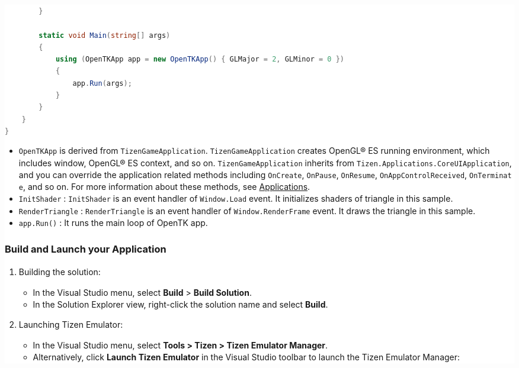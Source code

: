 ```csharp
        }

        static void Main(string[] args)
        {
            using (OpenTKApp app = new OpenTKApp() { GLMajor = 2, GLMinor = 0 })
            {
                app.Run(args);
            }
        }
    }
}
```

- `OpenTKApp` is derived from `TizenGameApplication`. 
    `TizenGameApplication` creates OpenGL&reg; ES running environment, which includes window, OpenGL&reg; ES context, and so on.
    `TizenGameApplication` inherits from `Tizen.Applications.CoreUIApplication`, and you can override the application related methods including `OnCreate`, `OnPause`, `OnResume`, `OnAppControlReceived`, `OnTerminate`, and so on. For more information about these methods, see [Applications](../applications/ui-app.md).
- `InitShader` : `InitShader` is an event handler of `Window.Load` event. It initializes shaders of triangle in this sample.
- `RenderTriangle` : `RenderTriangle` is an event handler of `Window.RenderFrame` event. It draws the triangle in this sample.
- `app.Run()` : It runs the main loop of OpenTK app.

### Build and Launch your Application

1.  Building the solution:
    - In the Visual Studio menu, select **Build** > **Build Solution**.
    - In the Solution Explorer view, right-click the solution name and select **Build**.

2.  Launching Tizen Emulator:

    - In the Visual Studio menu, select **Tools &gt; Tizen &gt; Tizen Emulator Manager**.
    - Alternatively, click **Launch Tizen Emulator** in the Visual Studio toolbar to launch the Tizen Emulator Manager:
